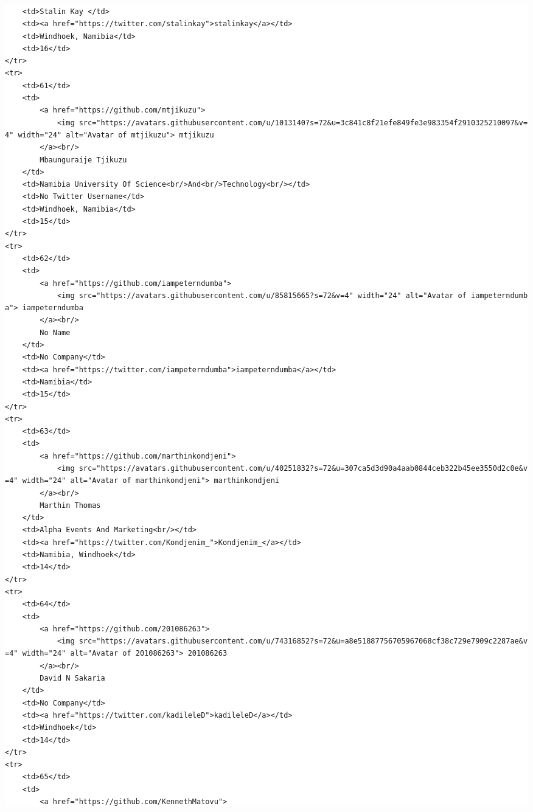 		<td>Stalin Kay </td>
		<td><a href="https://twitter.com/stalinkay">stalinkay</a></td>
		<td>Windhoek, Namibia</td>
		<td>16</td>
	</tr>
	<tr>
		<td>61</td>
		<td>
			<a href="https://github.com/mtjikuzu">
				<img src="https://avatars.githubusercontent.com/u/1013140?s=72&u=3c841c8f21efe849fe3e983354f2910325210097&v=4" width="24" alt="Avatar of mtjikuzu"> mtjikuzu
			</a><br/>
			Mbaunguraije Tjikuzu
		</td>
		<td>Namibia University Of Science<br/>And<br/>Technology<br/></td>
		<td>No Twitter Username</td>
		<td>Windhoek, Namibia</td>
		<td>15</td>
	</tr>
	<tr>
		<td>62</td>
		<td>
			<a href="https://github.com/iampeterndumba">
				<img src="https://avatars.githubusercontent.com/u/85815665?s=72&v=4" width="24" alt="Avatar of iampeterndumba"> iampeterndumba
			</a><br/>
			No Name
		</td>
		<td>No Company</td>
		<td><a href="https://twitter.com/iampeterndumba">iampeterndumba</a></td>
		<td>Namibia</td>
		<td>15</td>
	</tr>
	<tr>
		<td>63</td>
		<td>
			<a href="https://github.com/marthinkondjeni">
				<img src="https://avatars.githubusercontent.com/u/40251832?s=72&u=307ca5d3d90a4aab0844ceb322b45ee3550d2c0e&v=4" width="24" alt="Avatar of marthinkondjeni"> marthinkondjeni
			</a><br/>
			Marthin Thomas
		</td>
		<td>Alpha Events And Marketing<br/></td>
		<td><a href="https://twitter.com/Kondjenim_">Kondjenim_</a></td>
		<td>Namibia, Windhoek</td>
		<td>14</td>
	</tr>
	<tr>
		<td>64</td>
		<td>
			<a href="https://github.com/201086263">
				<img src="https://avatars.githubusercontent.com/u/74316852?s=72&u=a8e51887756705967068cf38c729e7909c2287ae&v=4" width="24" alt="Avatar of 201086263"> 201086263
			</a><br/>
			David N Sakaria
		</td>
		<td>No Company</td>
		<td><a href="https://twitter.com/kadileleD">kadileleD</a></td>
		<td>Windhoek</td>
		<td>14</td>
	</tr>
	<tr>
		<td>65</td>
		<td>
			<a href="https://github.com/KennethMatovu">
